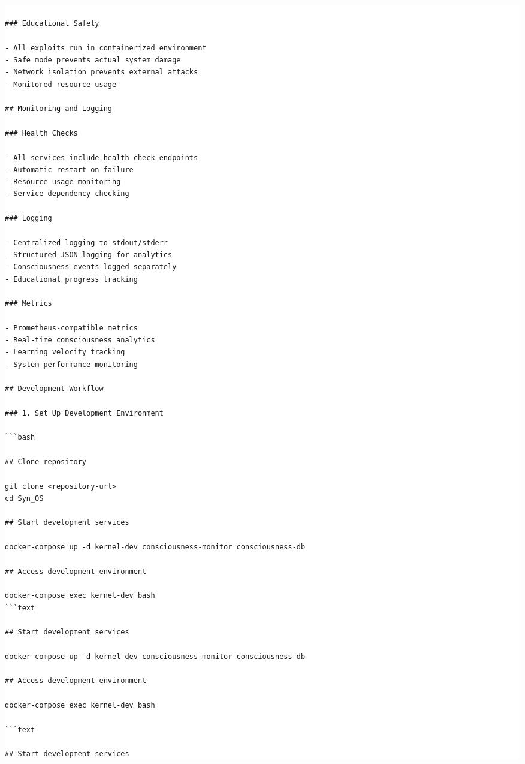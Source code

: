 ```text

### Educational Safety

- All exploits run in containerized environment
- Safe mode prevents actual system damage
- Network isolation prevents external attacks
- Monitored resource usage

## Monitoring and Logging

### Health Checks

- All services include health check endpoints
- Automatic restart on failure
- Resource usage monitoring
- Service dependency checking

### Logging

- Centralized logging to stdout/stderr
- Structured JSON logging for analytics
- Consciousness events logged separately
- Educational progress tracking

### Metrics

- Prometheus-compatible metrics
- Real-time consciousness analytics
- Learning velocity tracking
- System performance monitoring

## Development Workflow

### 1. Set Up Development Environment

```bash

## Clone repository

git clone <repository-url>
cd Syn_OS

## Start development services

docker-compose up -d kernel-dev consciousness-monitor consciousness-db

## Access development environment

docker-compose exec kernel-dev bash
```text

## Start development services

docker-compose up -d kernel-dev consciousness-monitor consciousness-db

## Access development environment

docker-compose exec kernel-dev bash

```text

## Start development services

```